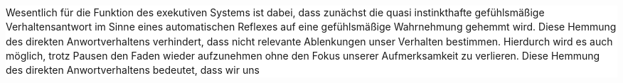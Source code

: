Wesentlich 
		für die 
		Funktion 
		des 
		exekutiven 
		Systems 
		ist 
		dabei, 
		dass 
		zunächst 
		die 
		quasi 
		instinkthafte 
		gefühlsmäßige 
		Verhaltensantwort 
		im 
		Sinne 
		eines 
		automatischen 
		Reflexes 
		auf 
		eine 
		gefühlsmäßige 
		Wahrnehmung 
		gehemmt 
		wird. 
		Diese 
		Hemmung 
		des 
		direkten 
		Anwortverhaltens 
		verhindert, 
		dass 
		nicht 
		relevante 
		Ablenkungen 
		unser 
		Verhalten 
		bestimmen. 
		Hierdurch 
		wird es 
		auch 
		möglich, 
		trotz 
		Pausen 
		den 
		Faden 
		wieder 
		aufzunehmen 
		ohne 
		den 
		Fokus 
		unserer 
		Aufmerksamkeit 
		zu 
		verlieren. 
		Diese 
		Hemmung 
		des 
		direkten 
		Anwortverhaltens 
		bedeutet, 
		dass 
		wir uns 